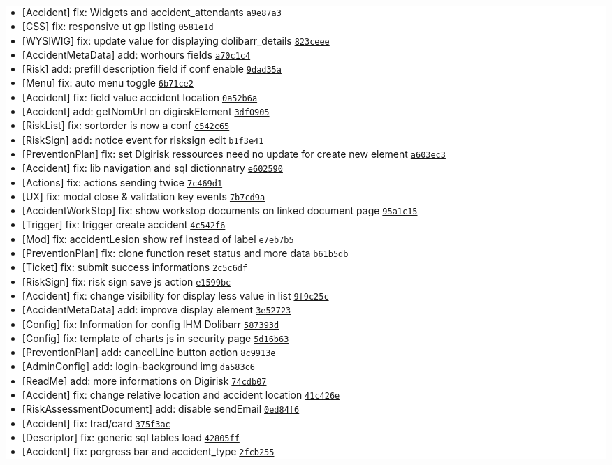- [Accident] fix: Widgets and accident_attendants [`a9e87a3`](https://github.com/evarisk-theo/Digirisk-1/commit/a9e87a3a7df3d1f3a4fde3e962dadf481af232a1)
- [CSS] fix: responsive ut gp listing [`0581e1d`](https://github.com/evarisk-theo/Digirisk-1/commit/0581e1daed2de23bc66d2d8e46e729fcde1317ea)
- [WYSIWIG] fix: update value for displaying dolibarr_details [`823ceee`](https://github.com/evarisk-theo/Digirisk-1/commit/823ceee4dcd74aba92ef0189787c7ec794370d6f)
- [AccidentMetaData] add: worhours fields [`a70c1c4`](https://github.com/evarisk-theo/Digirisk-1/commit/a70c1c4b3dbdb96c5c91eb167c379152934c89b3)
- [Risk] add: prefill description field if conf enable [`9dad35a`](https://github.com/evarisk-theo/Digirisk-1/commit/9dad35acb6e34829f4e6b78539c35942436e88b0)
- [Menu] fix: auto menu toggle [`6b71ce2`](https://github.com/evarisk-theo/Digirisk-1/commit/6b71ce25c350b4a6cffffbb2a8bc48ff92cb88e8)
- [Accident] fix: field value accident location [`0a52b6a`](https://github.com/evarisk-theo/Digirisk-1/commit/0a52b6acaa911c7c1c88f900031a15db0d69b2ba)
- [Accident] add: getNomUrl on digirskElement [`3df0905`](https://github.com/evarisk-theo/Digirisk-1/commit/3df09051027882583ca4861115f897a524fe5e8a)
- [RiskList] fix: sortorder is now a conf [`c542c65`](https://github.com/evarisk-theo/Digirisk-1/commit/c542c65d40671eab7da71a7b8f6a3628ac4f3e99)
- [RiskSign] add: notice event for risksign edit [`b1f3e41`](https://github.com/evarisk-theo/Digirisk-1/commit/b1f3e41f985eb8cc133cb0455380652eb607b52e)
- [PreventionPlan] fix: set Digirisk ressources need no update for create new element [`a603ec3`](https://github.com/evarisk-theo/Digirisk-1/commit/a603ec35df99e3653ece02811b1e4a43be6ad4df)
- [Accident] fix: lib navigation and sql dictionnatry [`e602590`](https://github.com/evarisk-theo/Digirisk-1/commit/e602590a9ba5f27220de6b9b46d4c0243fe01ceb)
- [Actions] fix: actions sending twice [`7c469d1`](https://github.com/evarisk-theo/Digirisk-1/commit/7c469d13b7b8a93b8350ebab7871739c1ab40406)
- [UX] fix: modal close & validation key events [`7b7cd9a`](https://github.com/evarisk-theo/Digirisk-1/commit/7b7cd9a1b5cf64f429d6207ca641b52f667844b9)
- [AccidentWorkStop] fix: show workstop documents on linked document page [`95a1c15`](https://github.com/evarisk-theo/Digirisk-1/commit/95a1c150d419e22bdb9eb4d05ad6e36943ac806b)
- [Trigger] fix: trigger create accident  [`4c542f6`](https://github.com/evarisk-theo/Digirisk-1/commit/4c542f607942a98a4990e2eda5f5b1b7c62066bd)
- [Mod] fix: accidentLesion show ref instead of label [`e7eb7b5`](https://github.com/evarisk-theo/Digirisk-1/commit/e7eb7b5a8c8aed4514b9da7b6631813579c01032)
- [PreventionPlan] fix: clone function reset status and more data [`b61b5db`](https://github.com/evarisk-theo/Digirisk-1/commit/b61b5db491858a9ad78c27b6532a489d2482289c)
- [Ticket] fix: submit success informations [`2c5c6df`](https://github.com/evarisk-theo/Digirisk-1/commit/2c5c6dff161f0a44f4db10e9629785e3bc33153f)
- [RiskSign] fix: risk sign save js action [`e1599bc`](https://github.com/evarisk-theo/Digirisk-1/commit/e1599bc80ebe837c3df9446c9efcb37f4b073503)
- [Accident] fix: change visibility for display less value in list [`9f9c25c`](https://github.com/evarisk-theo/Digirisk-1/commit/9f9c25c2680707648a379e4802973e3359b5a4cd)
- [AccidentMetaData] add: improve display element [`3e52723`](https://github.com/evarisk-theo/Digirisk-1/commit/3e5272309a46d46b95f2a022ac44220a63b2202c)
- [Config] fix: Information for config IHM Dolibarr [`587393d`](https://github.com/evarisk-theo/Digirisk-1/commit/587393dfc2875648d9ec54810d5e6e790a9ddd7d)
- [Config] fix: template of charts js in security page [`5d16b63`](https://github.com/evarisk-theo/Digirisk-1/commit/5d16b63ad6794d61766b4e8c8437a02cccc32bad)
- [PreventionPlan] add: cancelLine button action [`8c9913e`](https://github.com/evarisk-theo/Digirisk-1/commit/8c9913eb9aa6bcdcef43deb7b22862e22fbf8303)
- [AdminConfig] add: login-background img  [`da583c6`](https://github.com/evarisk-theo/Digirisk-1/commit/da583c686751fe77b610ed4ab5a470054fc2ff82)
- [ReadMe] add: more informations on Digirisk [`74cdb07`](https://github.com/evarisk-theo/Digirisk-1/commit/74cdb076c8b1dfa9067d3404b2de0c94b826bc7b)
- [Accident] fix: change relative location and accident location [`41c426e`](https://github.com/evarisk-theo/Digirisk-1/commit/41c426e260952751fafaca044851f13dc72badb1)
- [RiskAssessmentDocument] add: disable sendEmail [`0ed84f6`](https://github.com/evarisk-theo/Digirisk-1/commit/0ed84f6653ce38b1d5e6805ed41b8d2d78e0f88d)
- [Accident] fix: trad/card [`375f3ac`](https://github.com/evarisk-theo/Digirisk-1/commit/375f3accb36bbb484f528cf223a2c45fe6db7cb5)
- [Descriptor] fix: generic sql tables load [`42805ff`](https://github.com/evarisk-theo/Digirisk-1/commit/42805ff343cac22b591a44a705c143b1d20ba567)
- [Accident] fix: porgress bar and accident_type  [`2fcb255`](https://github.com/evarisk-theo/Digirisk-1/commit/2fcb255a0775a370d396157331600450c2bf2291)